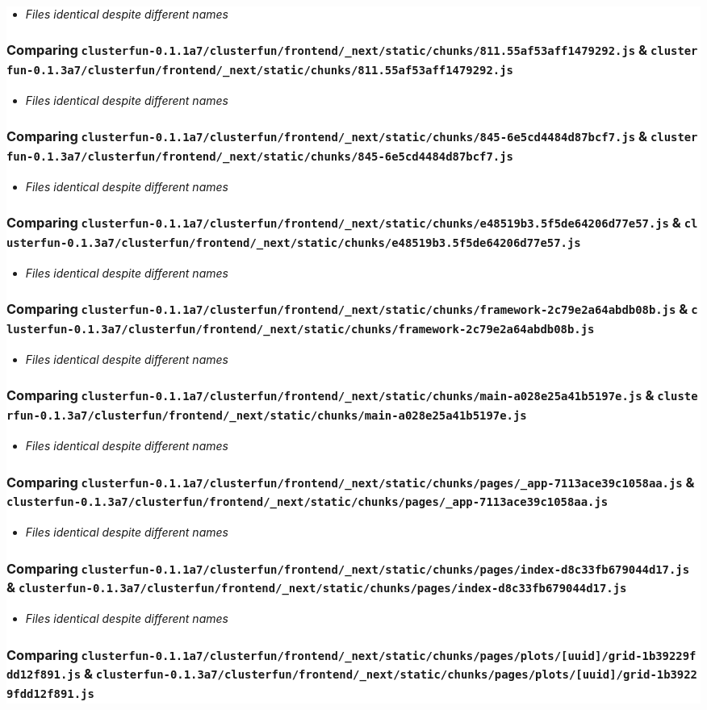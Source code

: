  * *Files identical despite different names*

### Comparing `clusterfun-0.1.1a7/clusterfun/frontend/_next/static/chunks/811.55af53aff1479292.js` & `clusterfun-0.1.3a7/clusterfun/frontend/_next/static/chunks/811.55af53aff1479292.js`

 * *Files identical despite different names*

### Comparing `clusterfun-0.1.1a7/clusterfun/frontend/_next/static/chunks/845-6e5cd4484d87bcf7.js` & `clusterfun-0.1.3a7/clusterfun/frontend/_next/static/chunks/845-6e5cd4484d87bcf7.js`

 * *Files identical despite different names*

### Comparing `clusterfun-0.1.1a7/clusterfun/frontend/_next/static/chunks/e48519b3.5f5de64206d77e57.js` & `clusterfun-0.1.3a7/clusterfun/frontend/_next/static/chunks/e48519b3.5f5de64206d77e57.js`

 * *Files identical despite different names*

### Comparing `clusterfun-0.1.1a7/clusterfun/frontend/_next/static/chunks/framework-2c79e2a64abdb08b.js` & `clusterfun-0.1.3a7/clusterfun/frontend/_next/static/chunks/framework-2c79e2a64abdb08b.js`

 * *Files identical despite different names*

### Comparing `clusterfun-0.1.1a7/clusterfun/frontend/_next/static/chunks/main-a028e25a41b5197e.js` & `clusterfun-0.1.3a7/clusterfun/frontend/_next/static/chunks/main-a028e25a41b5197e.js`

 * *Files identical despite different names*

### Comparing `clusterfun-0.1.1a7/clusterfun/frontend/_next/static/chunks/pages/_app-7113ace39c1058aa.js` & `clusterfun-0.1.3a7/clusterfun/frontend/_next/static/chunks/pages/_app-7113ace39c1058aa.js`

 * *Files identical despite different names*

### Comparing `clusterfun-0.1.1a7/clusterfun/frontend/_next/static/chunks/pages/index-d8c33fb679044d17.js` & `clusterfun-0.1.3a7/clusterfun/frontend/_next/static/chunks/pages/index-d8c33fb679044d17.js`

 * *Files identical despite different names*

### Comparing `clusterfun-0.1.1a7/clusterfun/frontend/_next/static/chunks/pages/plots/[uuid]/grid-1b39229fdd12f891.js` & `clusterfun-0.1.3a7/clusterfun/frontend/_next/static/chunks/pages/plots/[uuid]/grid-1b39229fdd12f891.js`
